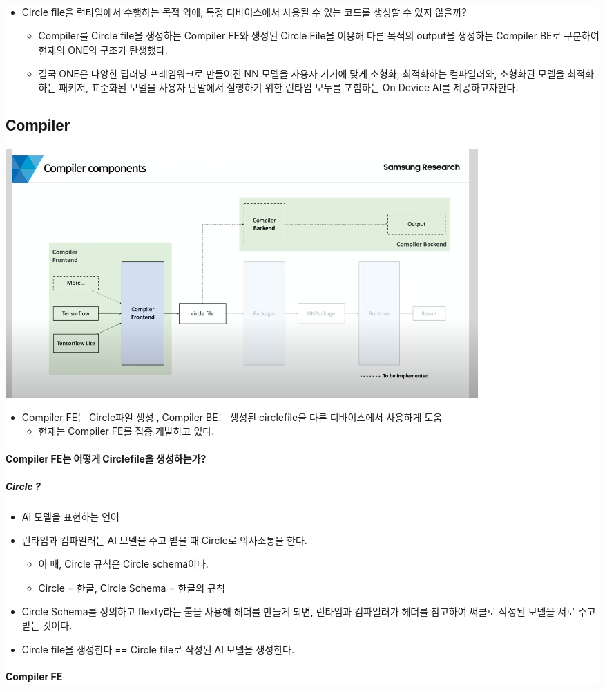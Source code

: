 - Circle file을 런타임에서 수행하는 목적 외에, 특정 디바이스에서 사용될 수 있는 코드를 생성할 수 있지 않을까?

    - Compiler를 Circle file을 생성하는 Compiler FE와 생성된 Circle File을 이용해 다른 목적의 output을 생성하는 Compiler BE로 구분하여 현재의 ONE의 구조가 탄생했다.

    - 결국 ONE은 다양한 딥러닝 프레임워크로 만들어진 NN 모델을 사용자 기기에 맞게 소형화, 최적화하는 컴파일러와, 소형화된 모델을 최적화하는 패키저, 표준화된 모델을 사용자 단말에서 실행하기 위한 런타임 모두를 포함하는 On Device AI를 제공하고자한다. 

## Compiler

![image-20220831131814921](ONE_INTRO.assets/image-20220831131814921.png)

- Compiler FE는 Circle파일 생성 , Compiler BE는 생성된 circlefile을 다른 디바이스에서 사용하게 도움 
    - 현재는 Compiler FE를 집중 개발하고 있다. 

#### Compiler FE는 어떻게 Circlefile을 생성하는가? 

##### Circle ?

- AI 모델을 표현하는 언어 

- 런타임과 컴파일러는 AI 모델을 주고 받을 때 Circle로 의사소통을 한다. 

    - 이 때, Circle 규칙은 Circle schema이다. 

    - Circle = 한글, Circle Schema = 한글의 규칙 

- Circle Schema를 정의하고 flexty라는 툴을 사용해 헤더를 만들게 되면, 런타임과 컴파일러가 헤더를 참고하여 써클로 작성된 모델을 서로 주고 받는 것이다. 

- Circle file을 생성한다 == Circle file로 작성된 AI 모델을 생성한다. 

#### Compiler FE
